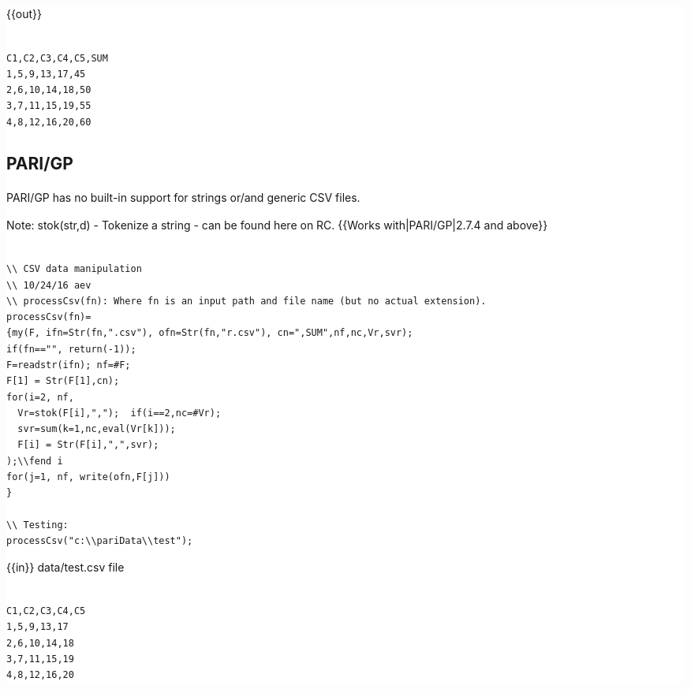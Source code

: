 
{{out}}

```txt

C1,C2,C3,C4,C5,SUM
1,5,9,13,17,45
2,6,10,14,18,50
3,7,11,15,19,55
4,8,12,16,20,60

```



## PARI/GP

PARI/GP has no built-in support for strings or/and generic CSV files.

Note: stok(str,d) - Tokenize a string - can be found here on RC.
{{Works with|PARI/GP|2.7.4 and above}}


```parigp

\\ CSV data manipulation
\\ 10/24/16 aev
\\ processCsv(fn): Where fn is an input path and file name (but no actual extension).
processCsv(fn)=
{my(F, ifn=Str(fn,".csv"), ofn=Str(fn,"r.csv"), cn=",SUM",nf,nc,Vr,svr);
if(fn=="", return(-1));
F=readstr(ifn); nf=#F;
F[1] = Str(F[1],cn);
for(i=2, nf,
  Vr=stok(F[i],",");  if(i==2,nc=#Vr);
  svr=sum(k=1,nc,eval(Vr[k]));
  F[i] = Str(F[i],",",svr);
);\\fend i
for(j=1, nf, write(ofn,F[j]))
}

\\ Testing:
processCsv("c:\\pariData\\test");

```


{{in}} data/test.csv file

```txt

C1,C2,C3,C4,C5
1,5,9,13,17
2,6,10,14,18
3,7,11,15,19
4,8,12,16,20
```
